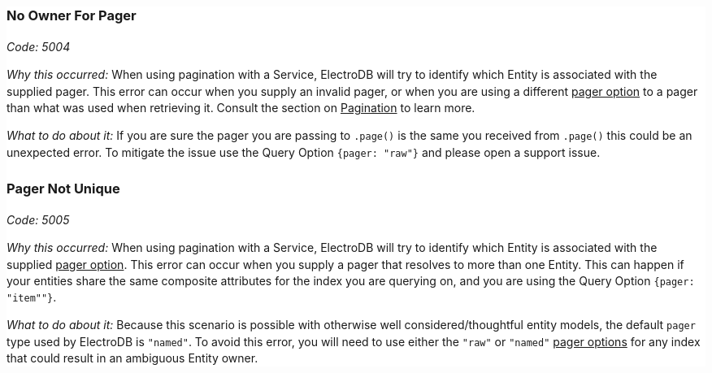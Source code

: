 ### No Owner For Pager

_Code: 5004_

_Why this occurred:_
When using pagination with a Service, ElectroDB will try to identify which Entity is associated with the supplied pager. This error can occur when you supply an invalid pager, or when you are using a different [pager option](#pager-query-options) to a pager than what was used when retrieving it. Consult the section on [Pagination](#page) to learn more.

_What to do about it:_
If you are sure the pager you are passing to `.page()` is the same you received from `.page()` this could be an unexpected error. To mitigate the issue use the Query Option `{pager: "raw"}` and please open a support issue.

### Pager Not Unique

_Code: 5005_

_Why this occurred:_
When using pagination with a Service, ElectroDB will try to identify which Entity is associated with the supplied [pager option](#pager-query-options). This error can occur when you supply a pager that resolves to more than one Entity. This can happen if your entities share the same composite attributes for the index you are querying on, and you are using the Query Option `{pager: "item""}`.

_What to do about it:_
Because this scenario is possible with otherwise well considered/thoughtful entity models, the default `pager` type used by ElectroDB is `"named"`. To avoid this error, you will need to use either the `"raw"` or `"named"` [pager options](#pager-query-options) for any index that could result in an ambiguous Entity owner.
